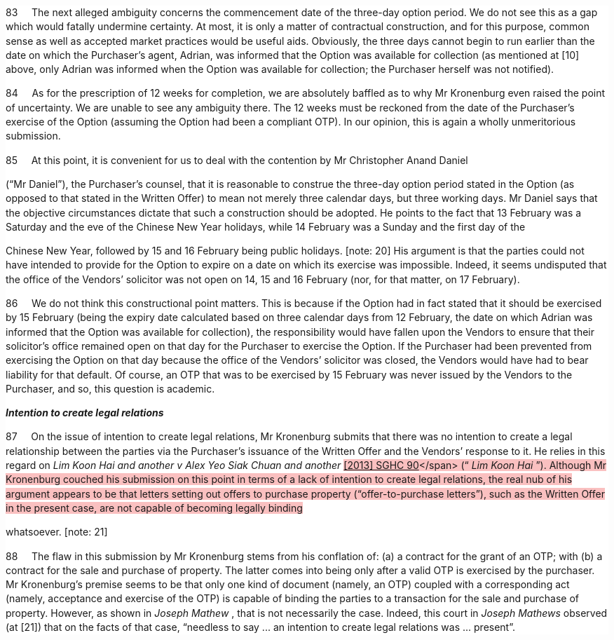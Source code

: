 83     The next alleged ambiguity concerns the commencement date of the three-day option period. We do not see this as a gap which would fatally undermine certainty. At most, it is only a matter of contractual construction, and for this purpose, common sense as well as accepted market practices would be useful aids. Obviously, the three days cannot begin to run earlier than the date on which the Purchaser’s agent, Adrian, was informed that the Option was available for collection (as mentioned at [10] above, only Adrian was informed when the Option was available for collection; the Purchaser herself was not notified). 

84     As for the prescription of 12 weeks for completion, we are absolutely baffled as to why Mr Kronenburg even raised the point of uncertainty. We are unable to see any ambiguity there. The 12 weeks must be reckoned from the date of the Purchaser’s exercise of the Option (assuming the Option had been a compliant OTP). In our opinion, this is again a wholly unmeritorious submission. 

85     At this point, it is convenient for us to deal with the contention by Mr Christopher Anand Daniel 


(“Mr Daniel”), the Purchaser’s counsel, that it is reasonable to construe the three-day option period stated in the Option (as opposed to that stated in the Written Offer) to mean not merely three calendar days, but three working days. Mr Daniel says that the objective circumstances dictate that such a construction should be adopted. He points to the fact that 13 February was a Saturday and the eve of the Chinese New Year holidays, while 14 February was a Sunday and the first day of the 

Chinese New Year, followed by 15 and 16 February being public holidays. [note: 20] His argument is that the parties could not have intended to provide for the Option to expire on a date on which its exercise was impossible. Indeed, it seems undisputed that the office of the Vendors’ solicitor was not open on 14, 15 and 16 February (nor, for that matter, on 17 February). 

86     We do not think this constructional point matters. This is because if the Option had in fact stated that it should be exercised by 15 February (being the expiry date calculated based on three calendar days from 12 February, the date on which Adrian was informed that the Option was available for collection), the responsibility would have fallen upon the Vendors to ensure that their solicitor’s office remained open on that day for the Purchaser to exercise the Option. If the Purchaser had been prevented from exercising the Option on that day because the office of the Vendors’ solicitor was closed, the Vendors would have had to bear liability for that default. Of course, an OTP that was to be exercised by 15 February was never issued by the Vendors to the Purchaser, and so, this question is academic. 

**_Intention to create legal relations_** 

87     On the issue of intention to create legal relations, Mr Kronenburg submits that there was no intention to create a legal relationship between the parties via the Purchaser’s issuance of the Written Offer and the Vendors’ response to it. He relies in this regard on _Lim Koon Hai and another v Alex Yeo Siak Chuan and another_ <span style="background-color: #FAC0C0">[[2013] SGHC 90]("https://www.open.gov.sg")</span> (“ _Lim Koon Hai_ ”). Although Mr Kronenburg couched his submission on this point in terms of a lack of intention to create legal relations, the real nub of his argument appears to be that letters setting out offers to purchase property (“offer-to-purchase letters”), such as the Written Offer in the present case, are not capable of becoming legally binding 

whatsoever. [note: 21] 

88     The flaw in this submission by Mr Kronenburg stems from his conflation of: (a) a contract for the grant of an OTP; with (b) a contract for the sale and purchase of property. The latter comes into being only after a valid OTP is exercised by the purchaser. Mr Kronenburg’s premise seems to be that only one kind of document (namely, an OTP) coupled with a corresponding act (namely, acceptance and exercise of the OTP) is capable of binding the parties to a transaction for the sale and purchase of property. However, as shown in _Joseph Mathew_ , that is not necessarily the case. Indeed, this court in _Joseph Mathews_ observed (at [21]) that on the facts of that case, “needless to say ... an intention to create legal relations was ... present”. 
